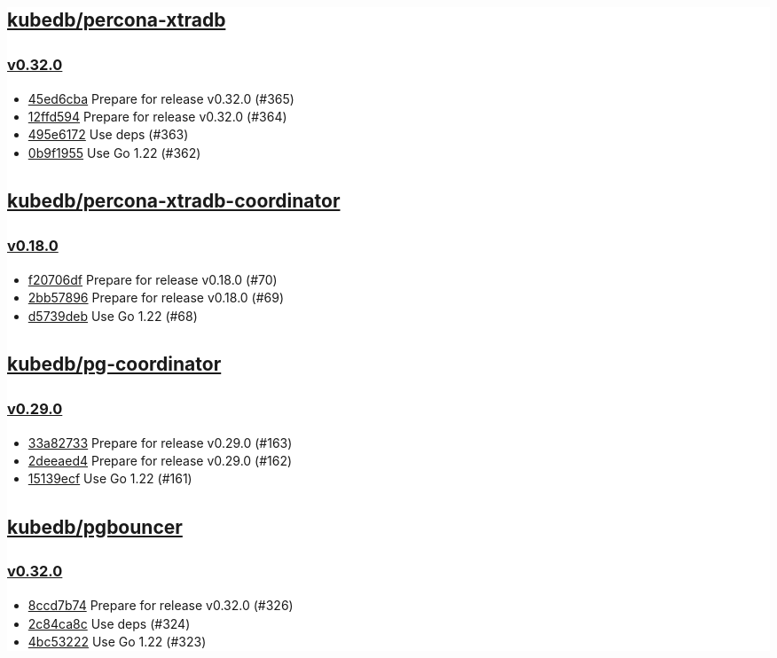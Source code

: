 

## [kubedb/percona-xtradb](https://github.com/kubedb/percona-xtradb)

### [v0.32.0](https://github.com/kubedb/percona-xtradb/releases/tag/v0.32.0)

- [45ed6cba](https://github.com/kubedb/percona-xtradb/commit/45ed6cba2) Prepare for release v0.32.0 (#365)
- [12ffd594](https://github.com/kubedb/percona-xtradb/commit/12ffd594d) Prepare for release v0.32.0 (#364)
- [495e6172](https://github.com/kubedb/percona-xtradb/commit/495e61720) Use deps (#363)
- [0b9f1955](https://github.com/kubedb/percona-xtradb/commit/0b9f1955a) Use Go 1.22 (#362)



## [kubedb/percona-xtradb-coordinator](https://github.com/kubedb/percona-xtradb-coordinator)

### [v0.18.0](https://github.com/kubedb/percona-xtradb-coordinator/releases/tag/v0.18.0)

- [f20706df](https://github.com/kubedb/percona-xtradb-coordinator/commit/f20706df) Prepare for release v0.18.0 (#70)
- [2bb57896](https://github.com/kubedb/percona-xtradb-coordinator/commit/2bb57896) Prepare for release v0.18.0 (#69)
- [d5739deb](https://github.com/kubedb/percona-xtradb-coordinator/commit/d5739deb) Use Go 1.22 (#68)



## [kubedb/pg-coordinator](https://github.com/kubedb/pg-coordinator)

### [v0.29.0](https://github.com/kubedb/pg-coordinator/releases/tag/v0.29.0)

- [33a82733](https://github.com/kubedb/pg-coordinator/commit/33a82733) Prepare for release v0.29.0 (#163)
- [2deeaed4](https://github.com/kubedb/pg-coordinator/commit/2deeaed4) Prepare for release v0.29.0 (#162)
- [15139ecf](https://github.com/kubedb/pg-coordinator/commit/15139ecf) Use Go 1.22 (#161)



## [kubedb/pgbouncer](https://github.com/kubedb/pgbouncer)

### [v0.32.0](https://github.com/kubedb/pgbouncer/releases/tag/v0.32.0)

- [8ccd7b74](https://github.com/kubedb/pgbouncer/commit/8ccd7b74) Prepare for release v0.32.0 (#326)
- [2c84ca8c](https://github.com/kubedb/pgbouncer/commit/2c84ca8c) Use deps (#324)
- [4bc53222](https://github.com/kubedb/pgbouncer/commit/4bc53222) Use Go 1.22 (#323)

